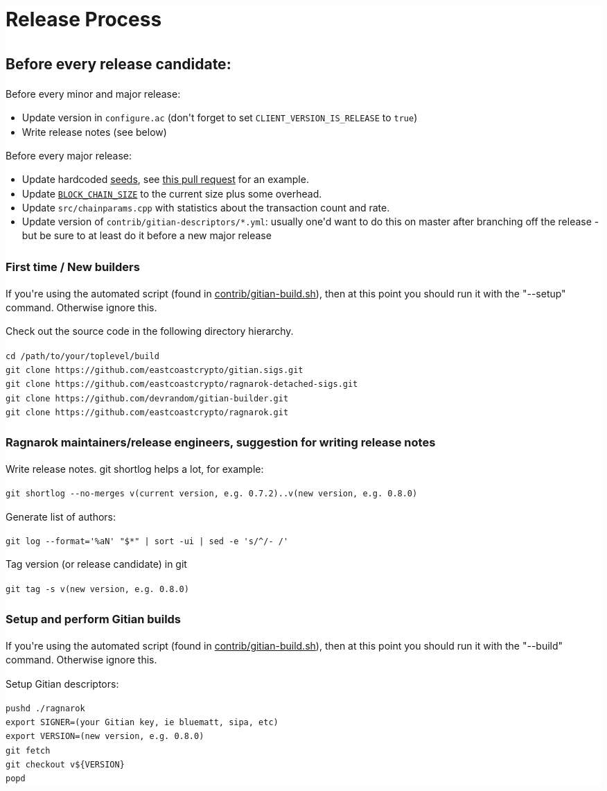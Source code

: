 Release Process
====================

Before every release candidate:
-

Before every minor and major release:

* Update version in `configure.ac` (don't forget to set `CLIENT_VERSION_IS_RELEASE` to `true`)
* Write release notes (see below)

Before every major release:

* Update hardcoded [seeds](/contrib/seeds/README.md), see [this pull request](https://github.com/bitcoin/bitcoin/pull/7415) for an example.
* Update [`BLOCK_CHAIN_SIZE`](/src/qt/intro.cpp) to the current size plus some overhead.
* Update `src/chainparams.cpp` with statistics about the transaction count and rate.
* Update version of `contrib/gitian-descriptors/*.yml`: usually one'd want to do this on master after branching off the release - but be sure to at least do it before a new major release

### First time / New builders

If you're using the automated script (found in [contrib/gitian-build.sh](/contrib/gitian-build.sh)), then at this point you should run it with the "--setup" command. Otherwise ignore this.

Check out the source code in the following directory hierarchy.

    cd /path/to/your/toplevel/build
    git clone https://github.com/eastcoastcrypto/gitian.sigs.git
    git clone https://github.com/eastcoastcrypto/ragnarok-detached-sigs.git
    git clone https://github.com/devrandom/gitian-builder.git
    git clone https://github.com/eastcoastcrypto/ragnarok.git

### Ragnarok maintainers/release engineers, suggestion for writing release notes

Write release notes. git shortlog helps a lot, for example:

    git shortlog --no-merges v(current version, e.g. 0.7.2)..v(new version, e.g. 0.8.0)


Generate list of authors:

    git log --format='%aN' "$*" | sort -ui | sed -e 's/^/- /'

Tag version (or release candidate) in git

    git tag -s v(new version, e.g. 0.8.0)

### Setup and perform Gitian builds

If you're using the automated script (found in [contrib/gitian-build.sh](/contrib/gitian-build.sh)), then at this point you should run it with the "--build" command. Otherwise ignore this.

Setup Gitian descriptors:

    pushd ./ragnarok
    export SIGNER=(your Gitian key, ie bluematt, sipa, etc)
    export VERSION=(new version, e.g. 0.8.0)
    git fetch
    git checkout v${VERSION}
    popd
